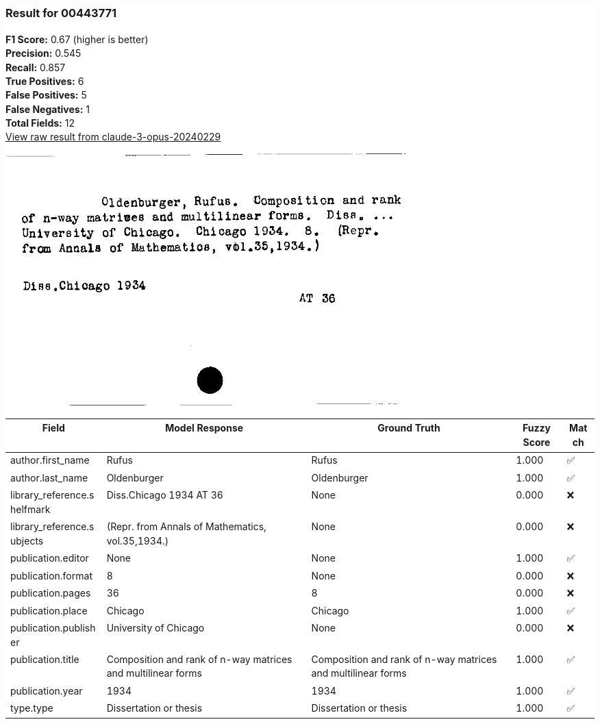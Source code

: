 
### Result for 00443771
**F1 Score:** 0.67 (higher is better)<br>**Precision:** 0.545<br>**Recall:** 0.857<br>**True Positives:** 6<br>**False Positives:** 5<br>**False Negatives:** 1<br>**Total Fields:** 12<br>[View raw result from claude-3-opus-20240229](https://github.com/RISE-UNIBAS/humanities_data_benchmark/blob/main/results/2025-09-24/T0145/request_T0145_00443771.json)

<img src="https://github.com/RISE-UNIBAS/humanities_data_benchmark/blob/main/benchmarks/zettelkatalog/images/00443771.jpg?raw=true" alt="00443771" width="600px">

| Field | Model Response | Ground Truth | Fuzzy Score | Match |
|-------|----------------|--------------|-------------|-------|
| author.first_name | Rufus | Rufus | 1.000 | ✅ |
| author.last_name | Oldenburger | Oldenburger | 1.000 | ✅ |
| library_reference.shelfmark | Diss.Chicago 1934 AT 36 | None | 0.000 | ❌ |
| library_reference.subjects | (Repr. from Annals of Mathematics, vol.35,1934.) | None | 0.000 | ❌ |
| publication.editor | None | None | 1.000 | ✅ |
| publication.format | 8 | None | 0.000 | ❌ |
| publication.pages | 36 | 8 | 0.000 | ❌ |
| publication.place | Chicago | Chicago | 1.000 | ✅ |
| publication.publisher | University of Chicago | None | 0.000 | ❌ |
| publication.title | Composition and rank of n-way matrices and multilinear forms | Composition and rank of n-way matrices and multilinear forms | 1.000 | ✅ |
| publication.year | 1934 | 1934 | 1.000 | ✅ |
| type.type | Dissertation or thesis | Dissertation or thesis | 1.000 | ✅ |
